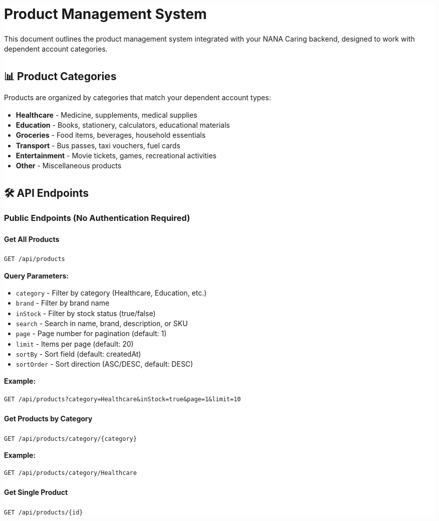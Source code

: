 # Product Management System

This document outlines the product management system integrated with your NANA Caring backend, designed to work with dependent account categories.

## 📊 Product Categories

Products are organized by categories that match your dependent account types:

- **Healthcare** - Medicine, supplements, medical supplies
- **Education** - Books, stationery, calculators, educational materials
- **Groceries** - Food items, beverages, household essentials
- **Transport** - Bus passes, taxi vouchers, fuel cards
- **Entertainment** - Movie tickets, games, recreational activities
- **Other** - Miscellaneous products

## 🛠 API Endpoints

### Public Endpoints (No Authentication Required)

#### Get All Products
```http
GET /api/products
```

**Query Parameters:**
- `category` - Filter by category (Healthcare, Education, etc.)
- `brand` - Filter by brand name
- `inStock` - Filter by stock status (true/false)
- `search` - Search in name, brand, description, or SKU
- `page` - Page number for pagination (default: 1)
- `limit` - Items per page (default: 20)
- `sortBy` - Sort field (default: createdAt)
- `sortOrder` - Sort direction (ASC/DESC, default: DESC)

**Example:**
```http
GET /api/products?category=Healthcare&inStock=true&page=1&limit=10
```

#### Get Products by Category
```http
GET /api/products/category/{category}
```

**Example:**
```http
GET /api/products/category/Healthcare
```

#### Get Single Product
```http
GET /api/products/{id}
```
